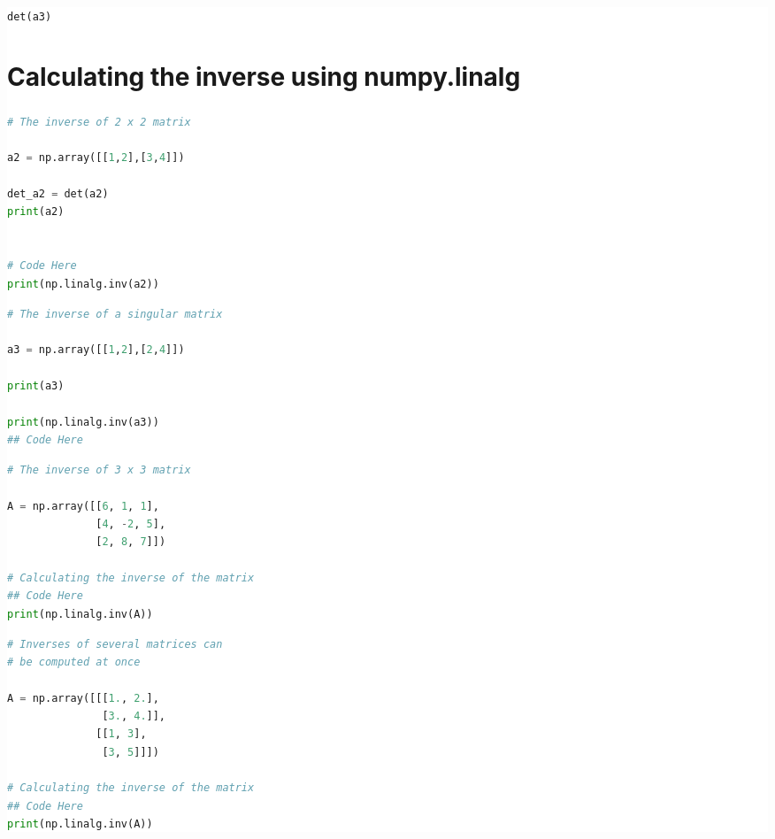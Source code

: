 ```python
det(a3)

```

# Calculating the inverse using numpy.linalg

```python
# The inverse of 2 x 2 matrix

a2 = np.array([[1,2],[3,4]])

det_a2 = det(a2)
print(a2)


# Code Here
print(np.linalg.inv(a2))
```

```python
# The inverse of a singular matrix

a3 = np.array([[1,2],[2,4]])

print(a3)

print(np.linalg.inv(a3))
## Code Here
```

```python
# The inverse of 3 x 3 matrix

A = np.array([[6, 1, 1],
              [4, -2, 5],
              [2, 8, 7]])
  
# Calculating the inverse of the matrix
## Code Here
print(np.linalg.inv(A))
```

```python
# Inverses of several matrices can
# be computed at once

A = np.array([[[1., 2.], 
               [3., 4.]],
              [[1, 3], 
               [3, 5]]])
  
# Calculating the inverse of the matrix
## Code Here
print(np.linalg.inv(A))
```

